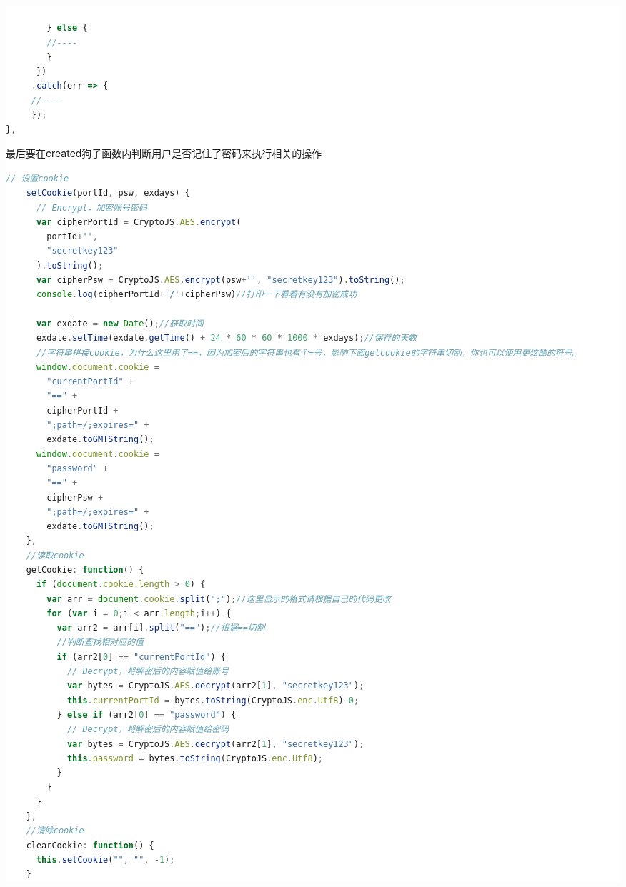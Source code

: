 ```js

        } else {
        //----
        }
      })
     .catch(err => {
     //----
     });
},
```

最后要在created狗子函数内判断用户是否记住了密码来执行相关的操作

```js
// 设置cookie
    setCookie(portId, psw, exdays) {
      // Encrypt，加密账号密码
      var cipherPortId = CryptoJS.AES.encrypt(
        portId+'',
        "secretkey123"
      ).toString();
      var cipherPsw = CryptoJS.AES.encrypt(psw+'', "secretkey123").toString();
      console.log(cipherPortId+'/'+cipherPsw)//打印一下看看有没有加密成功

      var exdate = new Date();//获取时间
      exdate.setTime(exdate.getTime() + 24 * 60 * 60 * 1000 * exdays);//保存的天数
      //字符串拼接cookie，为什么这里用了==，因为加密后的字符串也有个=号，影响下面getcookie的字符串切割，你也可以使用更炫酷的符号。
      window.document.cookie =
        "currentPortId" +
        "==" +
        cipherPortId +
        ";path=/;expires=" +
        exdate.toGMTString();
      window.document.cookie =
        "password" +
        "==" +
        cipherPsw +
        ";path=/;expires=" +
        exdate.toGMTString();
    },
    //读取cookie
    getCookie: function() {
      if (document.cookie.length > 0) {
        var arr = document.cookie.split(";");//这里显示的格式请根据自己的代码更改
        for (var i = 0;i < arr.length;i++) {
          var arr2 = arr[i].split("==");//根据==切割
          //判断查找相对应的值
          if (arr2[0] == "currentPortId") {
            // Decrypt，将解密后的内容赋值给账号
            var bytes = CryptoJS.AES.decrypt(arr2[1], "secretkey123");
            this.currentPortId = bytes.toString(CryptoJS.enc.Utf8)-0;
          } else if (arr2[0] == "password") {
            // Decrypt，将解密后的内容赋值给密码
            var bytes = CryptoJS.AES.decrypt(arr2[1], "secretkey123");
            this.password = bytes.toString(CryptoJS.enc.Utf8);
          }
        }
      }
    },
    //清除cookie
    clearCookie: function() {
      this.setCookie("", "", -1);
    }
```
